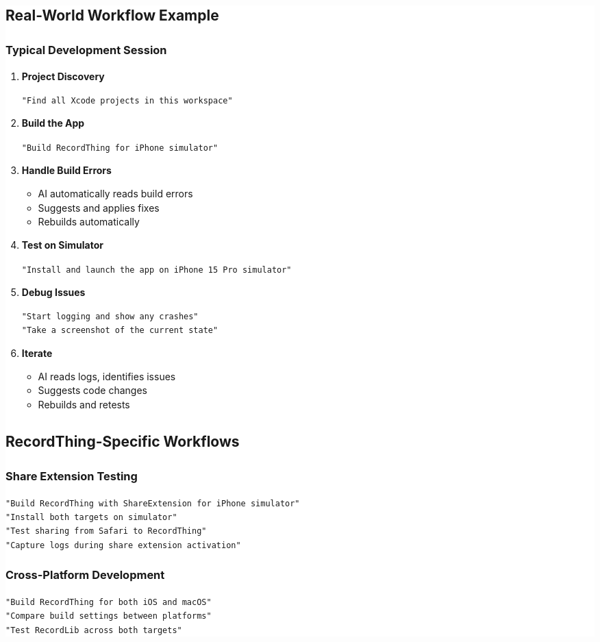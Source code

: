 ## Real-World Workflow Example

### Typical Development Session

1. **Project Discovery**

   ```
   "Find all Xcode projects in this workspace"
   ```

2. **Build the App**

   ```
   "Build RecordThing for iPhone simulator"
   ```

3. **Handle Build Errors**
   - AI automatically reads build errors
   - Suggests and applies fixes
   - Rebuilds automatically

4. **Test on Simulator**

   ```
   "Install and launch the app on iPhone 15 Pro simulator"
   ```

5. **Debug Issues**

   ```
   "Start logging and show any crashes"
   "Take a screenshot of the current state"
   ```

6. **Iterate**
   - AI reads logs, identifies issues
   - Suggests code changes
   - Rebuilds and retests

## RecordThing-Specific Workflows

### Share Extension Testing

```
"Build RecordThing with ShareExtension for iPhone simulator"
"Install both targets on simulator"
"Test sharing from Safari to RecordThing"
"Capture logs during share extension activation"
```

### Cross-Platform Development

```
"Build RecordThing for both iOS and macOS"
"Compare build settings between platforms"
"Test RecordLib across both targets"
```
